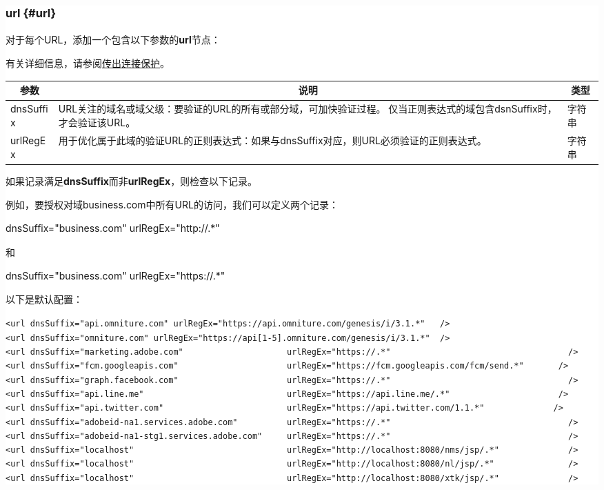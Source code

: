 ### url {#url}

对于每个URL，添加一个包含以下参数的&#x200B;**url**&#x200B;节点：

有关详细信息，请参阅[传出连接保护](../../installation/using/configuring-campaign-server.md#url-permissions)。

<table> 
 <thead> 
  <tr> 
   <th> 参数 </th> 
   <th> 说明 </th> 
   <th> 类型 </th> 
  </tr> 
 </thead> 
 <tbody> 
  <tr> 
   <td> dnsSuffix<br /> </td> 
   <td> URL关注的域名或域父级：要验证的URL的所有或部分域，可加快验证过程。 仅当正则表达式的域包含dsnSuffix时，才会验证该URL。<br /> </td> 
   <td> 字符串<br /> </td> 
  </tr> 
  <tr> 
   <td> urlRegEx<br /> </td> 
   <td> 用于优化属于此域的验证URL的正则表达式：如果与dnsSuffix对应，则URL必须验证的正则表达式。<br /> </td> 
   <td> 字符串<br /> </td> 
  </tr> 
 </tbody> 
</table>

如果记录满足&#x200B;**dnsSuffix**&#x200B;而非&#x200B;**urlRegEx**，则检查以下记录。

例如，要授权对域business.com中所有URL的访问，我们可以定义两个记录：

dnsSuffix=&quot;business.com&quot; urlRegEx=&quot;http://.&#42;&quot;

和

dnsSuffix=&quot;business.com&quot; urlRegEx=&quot;https://.&#42;&quot;

以下是默认配置：

```
<url dnsSuffix="api.omniture.com" urlRegEx="https://api.omniture.com/genesis/i/3.1.*"   />
<url dnsSuffix="omniture.com" urlRegEx="https://api[1-5].omniture.com/genesis/i/3.1.*"  />
<url dnsSuffix="marketing.adobe.com"                     urlRegEx="https://.*"                                    />
<url dnsSuffix="fcm.googleapis.com"                      urlRegEx="https://fcm.googleapis.com/fcm/send.*"       />
<url dnsSuffix="graph.facebook.com"                      urlRegEx="https://.*"                                    />
<url dnsSuffix="api.line.me"                             urlRegEx="https://api.line.me/.*"                      />
<url dnsSuffix="api.twitter.com"                         urlRegEx="https://api.twitter.com/1.1.*"              />
<url dnsSuffix="adobeid-na1.services.adobe.com"          urlRegEx="https://.*"                                    />
<url dnsSuffix="adobeid-na1-stg1.services.adobe.com"     urlRegEx="https://.*"                                    />
<url dnsSuffix="localhost"                               urlRegEx="http://localhost:8080/nms/jsp/.*"              />
<url dnsSuffix="localhost"                               urlRegEx="http://localhost:8080/nl/jsp/.*"               />
<url dnsSuffix="localhost"                               urlRegEx="http://localhost:8080/xtk/jsp/.*"              />
```

